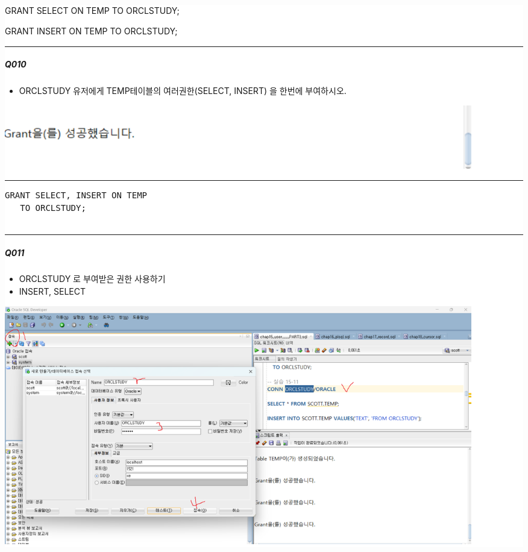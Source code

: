 GRANT SELECT ON TEMP TO ORCLSTUDY;

GRANT INSERT ON TEMP TO ORCLSTUDY;

</pre>


---

##### Q010
- ORCLSTUDY 유저에게 TEMP테이블의 여러권한(SELECT, INSERT) 을 한번에 부여하시오.
<img src="img/chap15_010.png" alt="" width="90%" />


---

<pre class="codeblock">
GRANT SELECT, INSERT ON TEMP
   TO ORCLSTUDY;

</pre>


---

##### Q011
- ORCLSTUDY 로 부여받은 권한 사용하기
- INSERT, SELECT
<img src="img/chap15_011_1.png" alt="" width="90%" />
